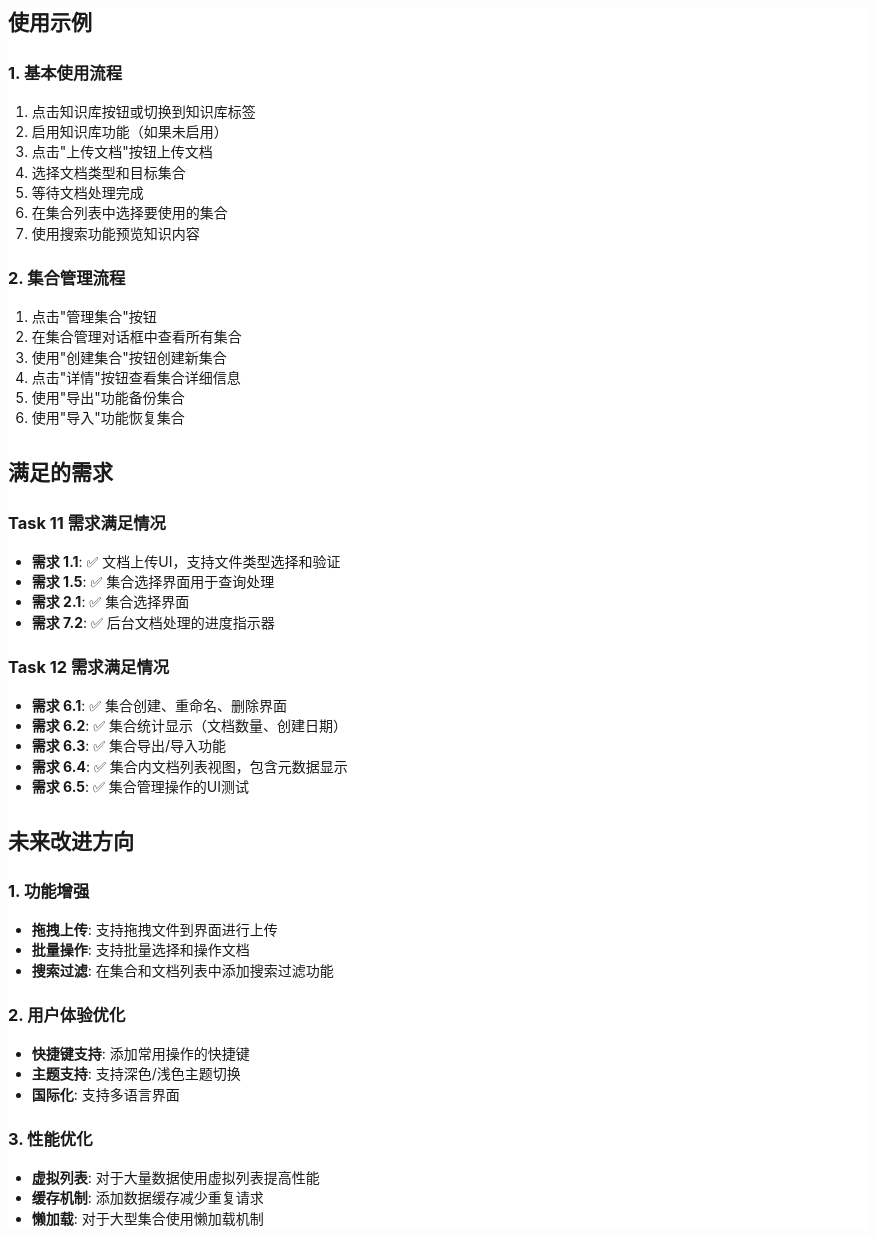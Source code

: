 ## 使用示例

### 1. 基本使用流程
1. 点击知识库按钮或切换到知识库标签
2. 启用知识库功能（如果未启用）
3. 点击"上传文档"按钮上传文档
4. 选择文档类型和目标集合
5. 等待文档处理完成
6. 在集合列表中选择要使用的集合
7. 使用搜索功能预览知识内容

### 2. 集合管理流程
1. 点击"管理集合"按钮
2. 在集合管理对话框中查看所有集合
3. 使用"创建集合"按钮创建新集合
4. 点击"详情"按钮查看集合详细信息
5. 使用"导出"功能备份集合
6. 使用"导入"功能恢复集合

## 满足的需求

### Task 11 需求满足情况
- **需求 1.1**: ✅ 文档上传UI，支持文件类型选择和验证
- **需求 1.5**: ✅ 集合选择界面用于查询处理
- **需求 2.1**: ✅ 集合选择界面
- **需求 7.2**: ✅ 后台文档处理的进度指示器

### Task 12 需求满足情况
- **需求 6.1**: ✅ 集合创建、重命名、删除界面
- **需求 6.2**: ✅ 集合统计显示（文档数量、创建日期）
- **需求 6.3**: ✅ 集合导出/导入功能
- **需求 6.4**: ✅ 集合内文档列表视图，包含元数据显示
- **需求 6.5**: ✅ 集合管理操作的UI测试

## 未来改进方向

### 1. 功能增强
- **拖拽上传**: 支持拖拽文件到界面进行上传
- **批量操作**: 支持批量选择和操作文档
- **搜索过滤**: 在集合和文档列表中添加搜索过滤功能

### 2. 用户体验优化
- **快捷键支持**: 添加常用操作的快捷键
- **主题支持**: 支持深色/浅色主题切换
- **国际化**: 支持多语言界面

### 3. 性能优化
- **虚拟列表**: 对于大量数据使用虚拟列表提高性能
- **缓存机制**: 添加数据缓存减少重复请求
- **懒加载**: 对于大型集合使用懒加载机制
